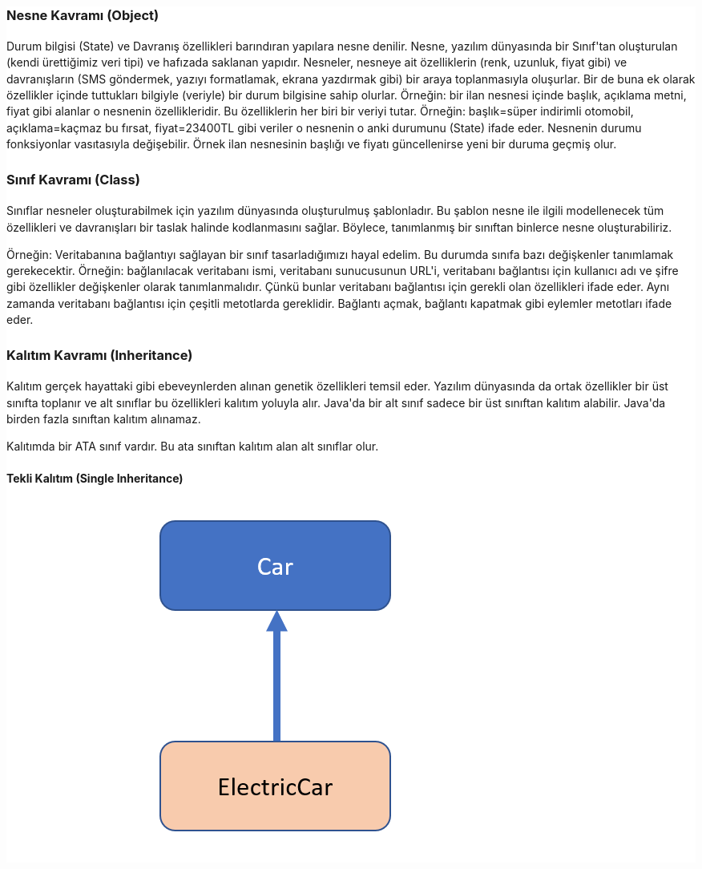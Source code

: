 ### Nesne Kavramı (Object)

Durum bilgisi (State) ve Davranış özellikleri barındıran yapılara nesne denilir. Nesne, yazılım dünyasında bir Sınıf&#39;tan oluşturulan (kendi ürettiğimiz veri tipi) ve hafızada saklanan yapıdır. Nesneler, nesneye ait özelliklerin (renk, uzunluk, fiyat gibi) ve davranışların (SMS göndermek, yazıyı formatlamak, ekrana yazdırmak gibi) bir araya toplanmasıyla oluşurlar. Bir de buna ek olarak özellikler içinde tuttukları bilgiyle (veriyle) bir durum bilgisine sahip olurlar. Örneğin: bir ilan nesnesi içinde başlık, açıklama metni, fiyat gibi alanlar o nesnenin özellikleridir. Bu özelliklerin her biri bir veriyi tutar. Örneğin: başlık=süper indirimli otomobil, açıklama=kaçmaz bu fırsat, fiyat=23400TL gibi veriler o nesnenin o anki durumunu (State) ifade eder. Nesnenin durumu fonksiyonlar vasıtasıyla değişebilir. Örnek ilan nesnesinin başlığı ve fiyatı güncellenirse yeni bir duruma geçmiş olur.

### Sınıf Kavramı (Class)

Sınıflar nesneler oluşturabilmek için yazılım dünyasında oluşturulmuş şablonladır. Bu şablon nesne ile ilgili modellenecek tüm özellikleri ve davranışları bir taslak halinde kodlanmasını sağlar. Böylece, tanımlanmış bir sınıftan binlerce nesne oluşturabiliriz.

Örneğin: Veritabanına bağlantıyı sağlayan bir sınıf tasarladığımızı hayal edelim. Bu durumda sınıfa bazı değişkenler tanımlamak gerekecektir. Örneğin: bağlanılacak veritabanı ismi, veritabanı sunucusunun URL&#39;i, veritabanı bağlantısı için kullanıcı adı ve şifre gibi özellikler değişkenler olarak tanımlanmalıdır. Çünkü bunlar veritabanı bağlantısı için gerekli olan özellikleri ifade eder. Aynı zamanda veritabanı bağlantısı için çeşitli metotlarda gereklidir. Bağlantı açmak, bağlantı kapatmak gibi eylemler metotları ifade eder.

### Kalıtım Kavramı (Inheritance)

Kalıtım gerçek hayattaki gibi ebeveynlerden alınan genetik özellikleri temsil eder. Yazılım dünyasında da ortak özellikler bir üst sınıfta toplanır ve alt sınıflar bu özellikleri kalıtım yoluyla alır. Java&#39;da bir alt sınıf sadece bir üst sınıftan kalıtım alabilir. Java&#39;da birden fazla sınıftan kalıtım alınamaz.

Kalıtımda bir ATA sınıf vardır. Bu ata sınıftan kalıtım alan alt sınıflar olur.

#### Tekli Kalıtım (Single Inheritance) 

![](figures/single-inheritence.png)
